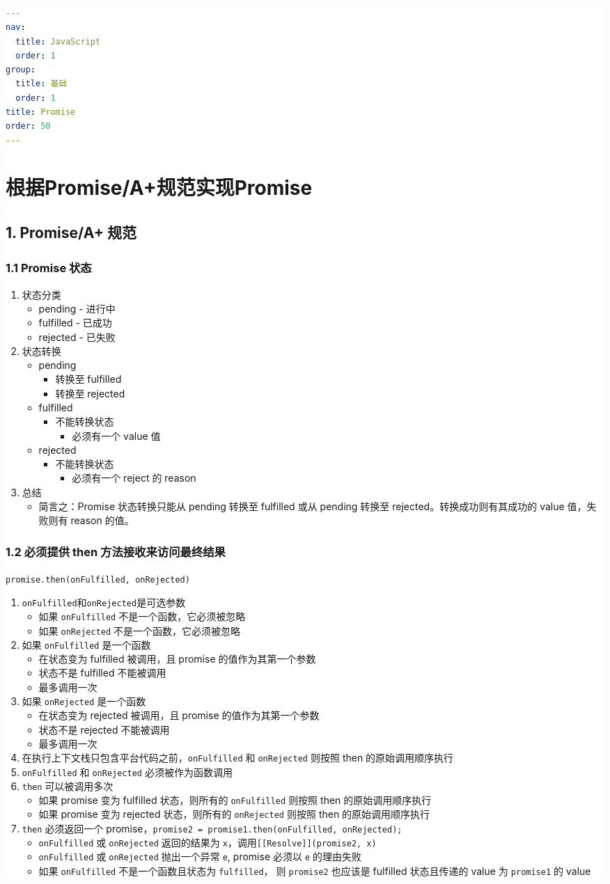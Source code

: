 ```yaml
---
nav:
  title: JavaScript
  order: 1
group:
  title: 基础
  order: 1
title: Promise
order: 50
---
```


# 根据Promise/A+规范实现Promise

## 1. Promise/A+ 规范

### 1.1 Promise 状态

1. 状态分类
   - pending - 进行中
   - fulfilled - 已成功
   - rejected - 已失败
2. 状态转换
   - pending
     - 转换至 fulfilled
     - 转换至 rejected
   - fulfilled
     - 不能转换状态
       - 必须有一个 value 值
   - rejected
     - 不能转换状态
       - 必须有一个 reject 的 reason
3. 总结
   - 简言之：Promise 状态转换只能从 pending 转换至 fulfilled 或从 pending 转换至 rejected。转换成功则有其成功的 value 值，失败则有 reason 的值。

### 1.2 必须提供 then 方法接收来访问最终结果

`promise.then(onFulfilled, onRejected)`

1. `onFulfilled`和`onRejected`是可选参数
   - 如果 `onFulfilled` 不是一个函数，它必须被忽略
   - 如果 `onRejected` 不是一个函数，它必须被忽略
2. 如果 `onFulfilled` 是一个函数
   - 在状态变为 fulfilled 被调用，且 promise 的值作为其第一个参数
   - 状态不是 fulfilled 不能被调用
   - 最多调用一次
3. 如果 `onRejected` 是一个函数
   - 在状态变为 rejected 被调用，且 promise 的值作为其第一个参数
   - 状态不是 rejected 不能被调用
   - 最多调用一次
4. 在执行上下文栈只包含平台代码之前，`onFulfilled` 和 `onRejected` 则按照 then 的原始调用顺序执行
5. `onFulfilled` 和 `onRejected` 必须被作为函数调用
6. `then` 可以被调用多次
   - 如果 promise 变为 fulfilled 状态，则所有的 `onFulfilled` 则按照 then 的原始调用顺序执行
   - 如果 promise 变为 rejected 状态，则所有的 `onRejected` 则按照 then 的原始调用顺序执行
7. `then` 必须返回一个 promise，`promise2 = promise1.then(onFulfilled, onRejected);`
   - `onFulfilled` 或 `onRejected` 返回的结果为 `x`，调用`[[Resolve]](promise2, x)`
   - `onFulfilled` 或 `onRejected` 抛出一个异常 `e`, promise 必须以 `e` 的理由失败
   - 如果 `onFulfilled` 不是一个函数且状态为 `fulfilled`， 则 `promise2` 也应该是 fulfilled 状态且传递的 value 为 `promise1` 的 value